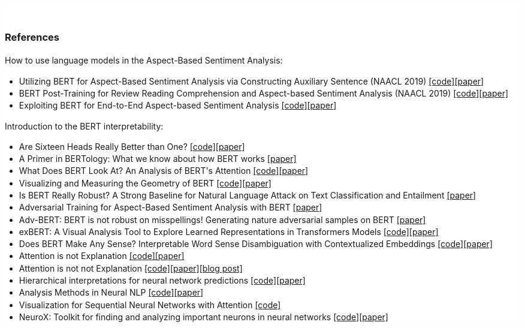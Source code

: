 <br>

### References

How to use language models in the Aspect-Based Sentiment Analysis:
- Utilizing BERT for Aspect-Based Sentiment Analysis via Constructing Auxiliary Sentence (NAACL 2019)
[[code]](https://github.com/HSLCY/ABSA-BERT-pair)[[paper]](https://www.aclweb.org/anthology/N19-1035/)
- BERT Post-Training for Review Reading Comprehension and Aspect-based Sentiment Analysis (NAACL 2019)
[[code]](https://github.com/howardhsu/BERT-for-RRC-ABSA)[[paper]](http://arxiv.org/abs/1908.11860)
- Exploiting BERT for End-to-End Aspect-based Sentiment Analysis
[[code]](https://github.com/lixin4ever/BERT-E2E-ABSA)[[paper]](http://arxiv.org/abs/1910.00883)

Introduction to the BERT interpretability:
- Are Sixteen Heads Really Better than One?
[[code]](https://github.com/pmichel31415/are-16-heads-really-better-than-1)[[paper]](http://arxiv.org/abs/1905.10650)
- A Primer in BERTology: What we know about how BERT works
[[paper]](http://arxiv.org/abs/2002.12327)
- What Does BERT Look At? An Analysis of BERT's Attention
[[code]](https://github.com/clarkkev/attention-analysis)[[paper]](http://arxiv.org/abs/1906.04341)
- Visualizing and Measuring the Geometry of BERT
[[code]](https://github.com/PAIR-code/interpretability)[[paper]](http://arxiv.org/abs/1906.02715)
- Is BERT Really Robust? A Strong Baseline for Natural Language Attack on Text Classification and Entailment
[[paper]](http://arxiv.org/abs/1907.11932)
- Adversarial Training for Aspect-Based Sentiment Analysis with BERT
[[paper]](http://arxiv.org/abs/2001.11316)
- Adv-BERT: BERT is not robust on misspellings! Generating nature adversarial samples on BERT
[[paper]](http://arxiv.org/abs/2003.04985)
- exBERT: A Visual Analysis Tool to Explore Learned Representations in Transformers Models
[[code]](https://github.com/bhoov/exbert)[[paper]](http://arxiv.org/abs/1910.05276)
- Does BERT Make Any Sense? Interpretable Word Sense Disambiguation with Contextualized Embeddings
[[code]](https://github.com/uhh-lt/bert-sense)[[paper]](http://arxiv.org/abs/1909.10430)
- Attention is not Explanation
[[code]](https://github.com/successar/AttentionExplanation)[[paper]](https://arxiv.org/abs/1902.10186)
- Attention is not not Explanation
[[code]](https://github.com/sarahwie/attention)[[paper]](http://arxiv.org/abs/1908.04626)[[blog post]](https://medium.com/@yuvalpinter/attention-is-not-not-explanation-dbc25b534017)
- Hierarchical interpretations for neural network predictions
[[code]](https://github.com/csinva/hierarchical-dnn-interpretations)[[paper]](https://arxiv.org/abs/1806.05337)
- Analysis Methods in Neural NLP
[[code]](https://github.com/boknilev/nlp-analysis-methods)[[paper]](https://www.mitpressjournals.org/doi/pdf/10.1162/tacl_a_00254)
- Visualization for Sequential Neural Networks with Attention
[[code]](https://github.com/HendrikStrobelt/Seq2Seq-Vis)
- NeuroX: Toolkit for finding and analyzing important neurons in neural networks
[[code]](https://github.com/fdalvi/NeuroX)[[paper]](https://arxiv.org/abs/1812.09359)
